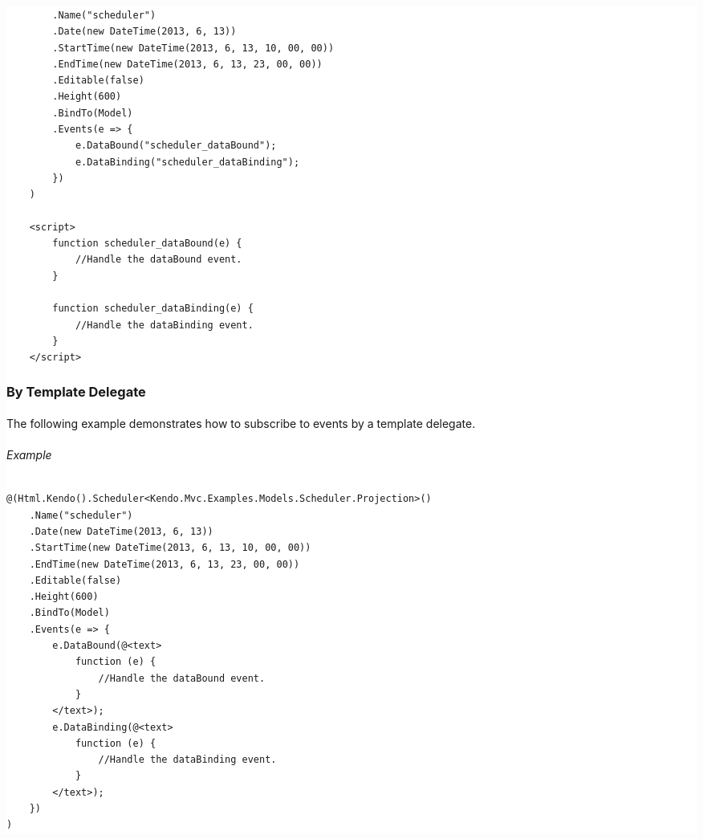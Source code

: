```Razor
        .Name("scheduler")
        .Date(new DateTime(2013, 6, 13))
        .StartTime(new DateTime(2013, 6, 13, 10, 00, 00))
        .EndTime(new DateTime(2013, 6, 13, 23, 00, 00))
        .Editable(false)
        .Height(600)
        .BindTo(Model)
        .Events(e => {
            e.DataBound("scheduler_dataBound");
            e.DataBinding("scheduler_dataBinding");
        })
    )

    <script>
        function scheduler_dataBound(e) {
            //Handle the dataBound event.
        }

        function scheduler_dataBinding(e) {
            //Handle the dataBinding event.
        }
    </script>
```

### By Template Delegate

The following example demonstrates how to subscribe to events by a template delegate.

###### Example

    @(Html.Kendo().Scheduler<Kendo.Mvc.Examples.Models.Scheduler.Projection>()
        .Name("scheduler")
        .Date(new DateTime(2013, 6, 13))
        .StartTime(new DateTime(2013, 6, 13, 10, 00, 00))
        .EndTime(new DateTime(2013, 6, 13, 23, 00, 00))
        .Editable(false)
        .Height(600)
        .BindTo(Model)
        .Events(e => {
            e.DataBound(@<text>
                function (e) {
                    //Handle the dataBound event.
                }
            </text>);
            e.DataBinding(@<text>
                function (e) {
                    //Handle the dataBinding event.
                }
            </text>);
        })
    )
